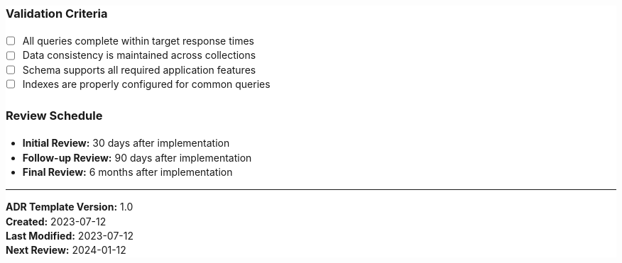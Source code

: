 ### Validation Criteria
- [ ] All queries complete within target response times
- [ ] Data consistency is maintained across collections
- [ ] Schema supports all required application features
- [ ] Indexes are properly configured for common queries

### Review Schedule
- **Initial Review:** 30 days after implementation
- **Follow-up Review:** 90 days after implementation
- **Final Review:** 6 months after implementation

---

**ADR Template Version:** 1.0  
**Created:** 2023-07-12  
**Last Modified:** 2023-07-12  
**Next Review:** 2024-01-12